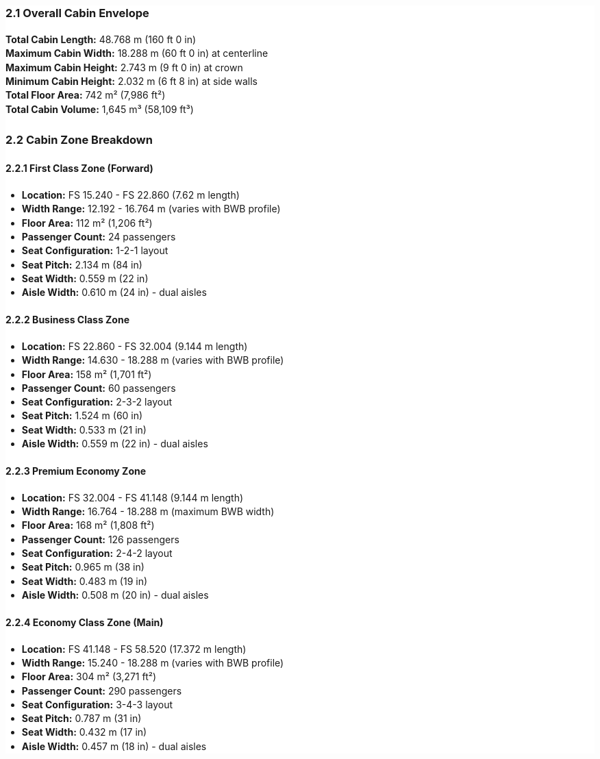 ### 2.1 Overall Cabin Envelope

**Total Cabin Length:** 48.768 m (160 ft 0 in)  
**Maximum Cabin Width:** 18.288 m (60 ft 0 in) at centerline  
**Maximum Cabin Height:** 2.743 m (9 ft 0 in) at crown  
**Minimum Cabin Height:** 2.032 m (6 ft 8 in) at side walls  
**Total Floor Area:** 742 m² (7,986 ft²)  
**Total Cabin Volume:** 1,645 m³ (58,109 ft³)

### 2.2 Cabin Zone Breakdown

#### 2.2.1 First Class Zone (Forward)
- **Location:** FS 15.240 - FS 22.860 (7.62 m length)
- **Width Range:** 12.192 - 16.764 m (varies with BWB profile)
- **Floor Area:** 112 m² (1,206 ft²)
- **Passenger Count:** 24 passengers
- **Seat Configuration:** 1-2-1 layout
- **Seat Pitch:** 2.134 m (84 in)
- **Seat Width:** 0.559 m (22 in)
- **Aisle Width:** 0.610 m (24 in) - dual aisles

#### 2.2.2 Business Class Zone
- **Location:** FS 22.860 - FS 32.004 (9.144 m length)
- **Width Range:** 14.630 - 18.288 m (varies with BWB profile)
- **Floor Area:** 158 m² (1,701 ft²)
- **Passenger Count:** 60 passengers
- **Seat Configuration:** 2-3-2 layout
- **Seat Pitch:** 1.524 m (60 in)
- **Seat Width:** 0.533 m (21 in)
- **Aisle Width:** 0.559 m (22 in) - dual aisles

#### 2.2.3 Premium Economy Zone
- **Location:** FS 32.004 - FS 41.148 (9.144 m length)
- **Width Range:** 16.764 - 18.288 m (maximum BWB width)
- **Floor Area:** 168 m² (1,808 ft²)
- **Passenger Count:** 126 passengers
- **Seat Configuration:** 2-4-2 layout
- **Seat Pitch:** 0.965 m (38 in)
- **Seat Width:** 0.483 m (19 in)
- **Aisle Width:** 0.508 m (20 in) - dual aisles

#### 2.2.4 Economy Class Zone (Main)
- **Location:** FS 41.148 - FS 58.520 (17.372 m length)
- **Width Range:** 15.240 - 18.288 m (varies with BWB profile)
- **Floor Area:** 304 m² (3,271 ft²)
- **Passenger Count:** 290 passengers
- **Seat Configuration:** 3-4-3 layout
- **Seat Pitch:** 0.787 m (31 in)
- **Seat Width:** 0.432 m (17 in)
- **Aisle Width:** 0.457 m (18 in) - dual aisles
